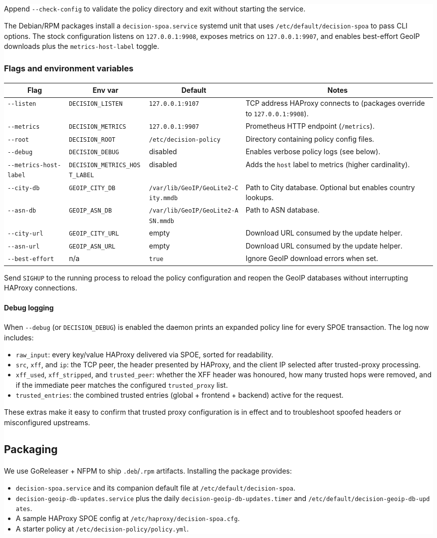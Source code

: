 Append `--check-config` to validate the policy directory and exit without starting the service.

The Debian/RPM packages install a `decision-spoa.service` systemd unit that uses `/etc/default/decision-spoa` to pass CLI options. The stock configuration listens on `127.0.0.1:9908`, exposes metrics on `127.0.0.1:9907`, and enables best-effort GeoIP downloads plus the `metrics-host-label` toggle.

### Flags and environment variables

| Flag | Env var | Default | Notes |
| --- | --- | --- | --- |
| `--listen` | `DECISION_LISTEN` | `127.0.0.1:9107` | TCP address HAProxy connects to (packages override to `127.0.0.1:9908`). |
| `--metrics` | `DECISION_METRICS` | `127.0.0.1:9907` | Prometheus HTTP endpoint (`/metrics`). |
| `--root` | `DECISION_ROOT` | `/etc/decision-policy` | Directory containing policy config files. |
| `--debug` | `DECISION_DEBUG` | disabled | Enables verbose policy logs (see below). |
| `--metrics-host-label` | `DECISION_METRICS_HOST_LABEL` | disabled | Adds the `host` label to metrics (higher cardinality). |
| `--city-db` | `GEOIP_CITY_DB` | `/var/lib/GeoIP/GeoLite2-City.mmdb` | Path to City database. Optional but enables country lookups. |
| `--asn-db` | `GEOIP_ASN_DB` | `/var/lib/GeoIP/GeoLite2-ASN.mmdb` | Path to ASN database. |
| `--city-url` | `GEOIP_CITY_URL` | empty | Download URL consumed by the update helper. |
| `--asn-url` | `GEOIP_ASN_URL` | empty | Download URL consumed by the update helper. |
| `--best-effort` | n/a | `true` | Ignore GeoIP download errors when set. |

Send `SIGHUP` to the running process to reload the policy configuration and reopen the GeoIP databases without interrupting HAProxy connections.

#### Debug logging

When `--debug` (or `DECISION_DEBUG`) is enabled the daemon prints an expanded policy line for every SPOE transaction. The log now includes:

- `raw_input`: every key/value HAProxy delivered via SPOE, sorted for readability.
- `src`, `xff`, and `ip`: the TCP peer, the header presented by HAProxy, and the client IP selected after trusted-proxy processing.
- `xff_used`, `xff_stripped`, and `trusted_peer`: whether the XFF header was honoured, how many trusted hops were removed, and if the immediate peer matches the configured `trusted_proxy` list.
- `trusted_entries`: the combined trusted entries (global + frontend + backend) active for the request.

These extras make it easy to confirm that trusted proxy configuration is in effect and to troubleshoot spoofed headers or misconfigured upstreams.

## Packaging

We use GoReleaser + NFPM to ship `.deb`/`.rpm` artifacts. Installing the package provides:

- `decision-spoa.service` and its companion default file at `/etc/default/decision-spoa`.
- `decision-geoip-db-updates.service` plus the daily `decision-geoip-db-updates.timer` and `/etc/default/decision-geoip-db-updates`.
- A sample HAProxy SPOE config at `/etc/haproxy/decision-spoa.cfg`.
- A starter policy at `/etc/decision-policy/policy.yml`.
